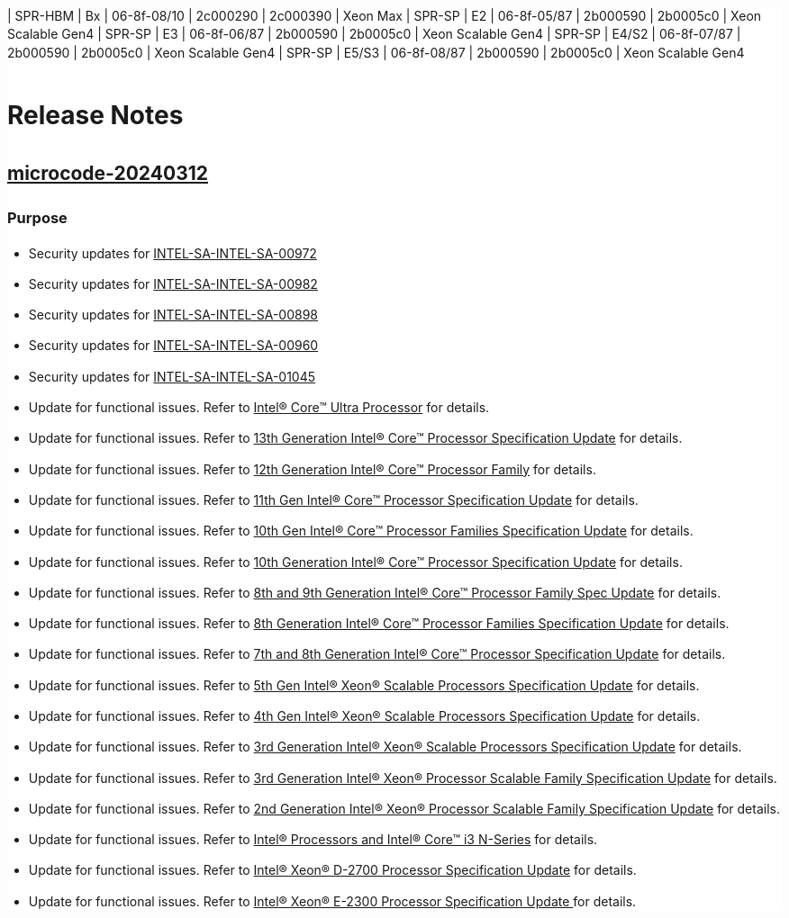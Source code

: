 | SPR-HBM        | Bx       | 06-8f-08/10 | 2c000290 | 2c000390 | Xeon Max
| SPR-SP         | E2       | 06-8f-05/87 | 2b000590 | 2b0005c0 | Xeon Scalable Gen4
| SPR-SP         | E3       | 06-8f-06/87 | 2b000590 | 2b0005c0 | Xeon Scalable Gen4
| SPR-SP         | E4/S2    | 06-8f-07/87 | 2b000590 | 2b0005c0 | Xeon Scalable Gen4
| SPR-SP         | E5/S3    | 06-8f-08/87 | 2b000590 | 2b0005c0 | Xeon Scalable Gen4

# Release Notes
## [microcode-20240312](https://github.com/intel/Intel-Linux-Processor-Microcode-Data-Files/releases/tag/microcode-20240312)

### Purpose

- Security updates for [INTEL-SA-INTEL-SA-00972](https://www.intel.com/content/www/us/en/security-center/advisory/intel-sa-00972.html)
- Security updates for [INTEL-SA-INTEL-SA-00982](https://www.intel.com/content/www/us/en/security-center/advisory/intel-sa-00982.html)
- Security updates for [INTEL-SA-INTEL-SA-00898](https://www.intel.com/content/www/us/en/security-center/advisory/intel-sa-00898.html)
- Security updates for [INTEL-SA-INTEL-SA-00960](https://www.intel.com/content/www/us/en/security-center/advisory/intel-sa-00960.html)
- Security updates for [INTEL-SA-INTEL-SA-01045](https://www.intel.com/content/www/us/en/security-center/advisory/intel-sa-01045.html)

- Update for functional issues. Refer to [Intel® Core™ Ultra Processor](https://cdrdv2.intel.com/v1/dl/getContent/792254) for details.
- Update for functional issues. Refer to [13th Generation Intel® Core™ Processor Specification Update](https://cdrdv2.intel.com/v1/dl/getContent/740518) for details.
- Update for functional issues. Refer to [12th Generation Intel® Core™ Processor Family](https://cdrdv2.intel.com/v1/dl/getContent/682436) for details.
- Update for functional issues. Refer to [11th Gen Intel® Core™ Processor Specification Update](https://cdrdv2.intel.com/v1/dl/getContent/631123) for details.
- Update for functional issues. Refer to [10th Gen Intel® Core™ Processor Families Specification Update](https://cdrdv2.intel.com/v1/dl/getContent/341079) for details.
- Update for functional issues. Refer to [10th Generation Intel® Core™ Processor Specification Update](https://cdrdv2.intel.com/v1/dl/getContent/615213) for details.
- Update for functional issues. Refer to [8th and 9th Generation Intel® Core™ Processor Family Spec Update](https://cdrdv2.intel.com/v1/dl/getContent/337346) for details.
- Update for functional issues. Refer to [8th Generation Intel® Core™ Processor Families Specification Update](https://cdrdv2.intel.com/v1/dl/getContent/338025) for details.
- Update for functional issues. Refer to [7th and 8th Generation Intel® Core™ Processor Specification Update](https://cdrdv2.intel.com/v1/dl/getContent/334663) for details.
- Update for functional issues. Refer to [5th Gen Intel® Xeon® Scalable Processors Specification Update](https://cdrdv2.intel.com/v1/dl/getContent/793902) for details.
- Update for functional issues. Refer to [4th Gen Intel® Xeon® Scalable Processors Specification Update](https://cdrdv2.intel.com/v1/dl/getContent/772415) for details.
- Update for functional issues. Refer to [3rd Generation Intel® Xeon® Scalable Processors Specification Update](https://cdrdv2.intel.com/v1/dl/getContent/634897) for details.
- Update for functional issues. Refer to [3rd Generation Intel® Xeon® Processor Scalable Family Specification Update](https://cdrdv2.intel.com/v1/dl/getContent/637780) for details.
- Update for functional issues. Refer to [2nd Generation Intel® Xeon® Processor Scalable Family Specification Update](https://cdrdv2.intel.com/v1/dl/getContent/338848) for details.
- Update for functional issues. Refer to [Intel® Processors and Intel® Core™ i3 N-Series](https://cdrdv2.intel.com/v1/dl/getContent/764616) for details.
- Update for functional issues. Refer to [Intel® Xeon® D-2700 Processor Specification Update](https://cdrdv2.intel.com/v1/dl/getContent/714071) for details.
- Update for functional issues. Refer to [Intel® Xeon® E-2300 Processor Specification Update ](https://cdrdv2.intel.com/v1/dl/getContent/709192) for details.